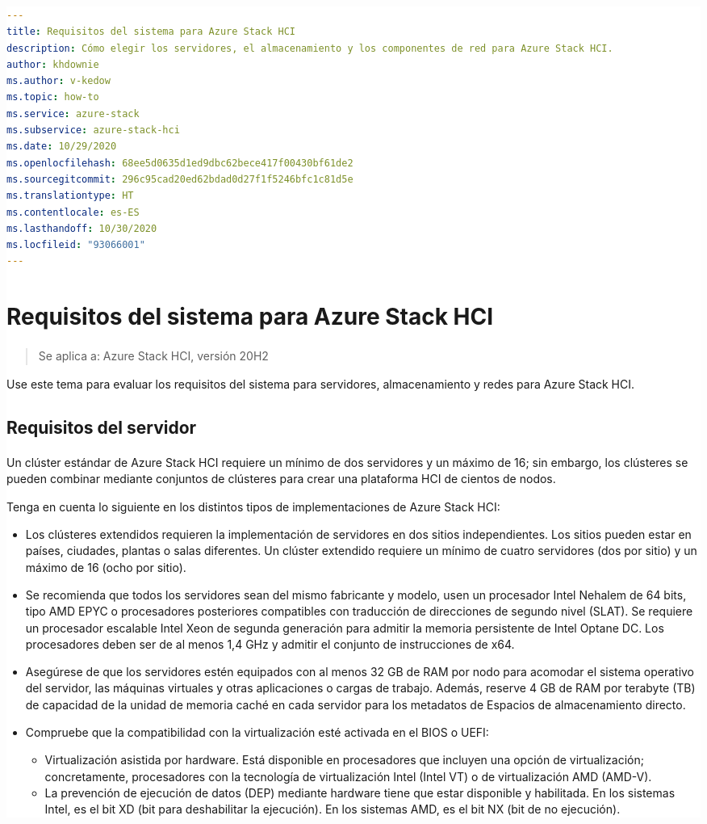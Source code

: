 ```yaml
---
title: Requisitos del sistema para Azure Stack HCI
description: Cómo elegir los servidores, el almacenamiento y los componentes de red para Azure Stack HCI.
author: khdownie
ms.author: v-kedow
ms.topic: how-to
ms.service: azure-stack
ms.subservice: azure-stack-hci
ms.date: 10/29/2020
ms.openlocfilehash: 68ee5d0635d1ed9dbc62bece417f00430bf61de2
ms.sourcegitcommit: 296c95cad20ed62bdad0d27f1f5246bfc1c81d5e
ms.translationtype: HT
ms.contentlocale: es-ES
ms.lasthandoff: 10/30/2020
ms.locfileid: "93066001"
---
```

# <a name="system-requirements-for-azure-stack-hci"></a>Requisitos del sistema para Azure Stack HCI

> Se aplica a: Azure Stack HCI, versión 20H2

Use este tema para evaluar los requisitos del sistema para servidores, almacenamiento y redes para Azure Stack HCI.

## <a name="server-requirements"></a>Requisitos del servidor

Un clúster estándar de Azure Stack HCI requiere un mínimo de dos servidores y un máximo de 16; sin embargo, los clústeres se pueden combinar mediante conjuntos de clústeres para crear una plataforma HCI de cientos de nodos.

Tenga en cuenta lo siguiente en los distintos tipos de implementaciones de Azure Stack HCI:

- Los clústeres extendidos requieren la implementación de servidores en dos sitios independientes. Los sitios pueden estar en países, ciudades, plantas o salas diferentes. Un clúster extendido requiere un mínimo de cuatro servidores (dos por sitio) y un máximo de 16 (ocho por sitio).

- Se recomienda que todos los servidores sean del mismo fabricante y modelo, usen un procesador Intel Nehalem de 64 bits, tipo AMD EPYC o procesadores posteriores compatibles con traducción de direcciones de segundo nivel (SLAT). Se requiere un procesador escalable Intel Xeon de segunda generación para admitir la memoria persistente de Intel Optane DC. Los procesadores deben ser de al menos 1,4 GHz y admitir el conjunto de instrucciones de x64.

- Asegúrese de que los servidores estén equipados con al menos 32 GB de RAM por nodo para acomodar el sistema operativo del servidor, las máquinas virtuales y otras aplicaciones o cargas de trabajo. Además, reserve 4 GB de RAM por terabyte (TB) de capacidad de la unidad de memoria caché en cada servidor para los metadatos de Espacios de almacenamiento directo.

- Compruebe que la compatibilidad con la virtualización esté activada en el BIOS o UEFI:
    - Virtualización asistida por hardware. Está disponible en procesadores que incluyen una opción de virtualización; concretamente, procesadores con la tecnología de virtualización Intel (Intel VT) o de virtualización AMD (AMD-V).
    - La prevención de ejecución de datos (DEP) mediante hardware tiene que estar disponible y habilitada. En los sistemas Intel, es el bit XD (bit para deshabilitar la ejecución). En los sistemas AMD, es el bit NX (bit de no ejecución).

